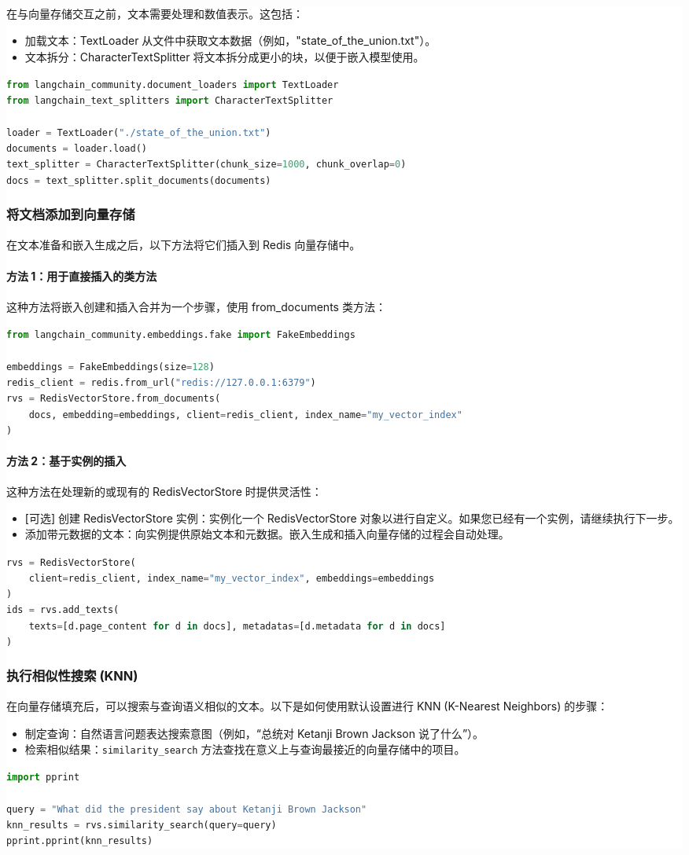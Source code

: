 在与向量存储交互之前，文本需要处理和数值表示。这包括：

* 加载文本：TextLoader 从文件中获取文本数据（例如，"state_of_the_union.txt"）。
* 文本拆分：CharacterTextSplitter 将文本拆分成更小的块，以便于嵌入模型使用。

```python
from langchain_community.document_loaders import TextLoader
from langchain_text_splitters import CharacterTextSplitter

loader = TextLoader("./state_of_the_union.txt")
documents = loader.load()
text_splitter = CharacterTextSplitter(chunk_size=1000, chunk_overlap=0)
docs = text_splitter.split_documents(documents)
```

### 将文档添加到向量存储

在文本准备和嵌入生成之后，以下方法将它们插入到 Redis 向量存储中。

#### 方法 1：用于直接插入的类方法

这种方法将嵌入创建和插入合并为一个步骤，使用 from_documents 类方法：

```python
from langchain_community.embeddings.fake import FakeEmbeddings

embeddings = FakeEmbeddings(size=128)
redis_client = redis.from_url("redis://127.0.0.1:6379")
rvs = RedisVectorStore.from_documents(
    docs, embedding=embeddings, client=redis_client, index_name="my_vector_index"
)
```

#### 方法 2：基于实例的插入
这种方法在处理新的或现有的 RedisVectorStore 时提供灵活性：

* [可选] 创建 RedisVectorStore 实例：实例化一个 RedisVectorStore 对象以进行自定义。如果您已经有一个实例，请继续执行下一步。
* 添加带元数据的文本：向实例提供原始文本和元数据。嵌入生成和插入向量存储的过程会自动处理。

```python
rvs = RedisVectorStore(
    client=redis_client, index_name="my_vector_index", embeddings=embeddings
)
ids = rvs.add_texts(
    texts=[d.page_content for d in docs], metadatas=[d.metadata for d in docs]
)
```

### 执行相似性搜索 (KNN)

在向量存储填充后，可以搜索与查询语义相似的文本。以下是如何使用默认设置进行 KNN (K-Nearest Neighbors) 的步骤：

* 制定查询：自然语言问题表达搜索意图（例如，“总统对 Ketanji Brown Jackson 说了什么”）。
* 检索相似结果：`similarity_search` 方法查找在意义上与查询最接近的向量存储中的项目。

```python
import pprint

query = "What did the president say about Ketanji Brown Jackson"
knn_results = rvs.similarity_search(query=query)
pprint.pprint(knn_results)
```
